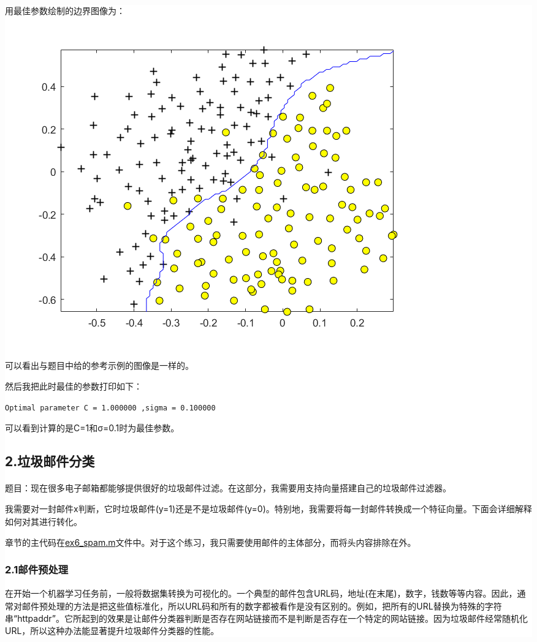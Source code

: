 用最佳参数绘制的边界图像为：

![6bestParameter](https://github.com/Lihao-me/My-MachineLearning/blob/main/01_Coursera-ML-AndrewNg-2011/00_images/6bestParameter.png)

可以看出与题目中给的参考示例的图像是一样的。

然后我把此时最佳的参数打印如下：

```
Optimal parameter C = 1.000000 ,sigma = 0.100000
```

可以看到计算的是C=1和σ=0.1时为最佳参数。

## 2.垃圾邮件分类

题目：现在很多电子邮箱都能够提供很好的垃圾邮件过滤。在这部分，我需要用支持向量搭建自己的垃圾邮件过滤器。

我需要对一封邮件x判断，它时垃圾邮件(y=1)还是不是垃圾邮件(y=0)。特别地，我需要将每一封邮件转换成一个特征向量。下面会详细解释如何对其进行转化。

章节的主代码在[ex6_spam.m](https://github.com/Lihao-me/My-MachineLearning/blob/main/01_Coursera-ML-AndrewNg-2011/02_exercises/06_myEx6/ex6/ex6_spam.m)文件中。对于这个练习，我只需要使用邮件的主体部分，而将头内容排除在外。

### 2.1邮件预处理

在开始一个机器学习任务前，一般将数据集转换为可视化的。一个典型的邮件包含URL码，地址(在末尾)，数字，钱数等等内容。因此，通常对邮件预处理的方法是把这些值标准化，所以URL码和所有的数字都被看作是没有区别的。例如，把所有的URL替换为特殊的字符串“httpaddr”。它所起到的效果是让邮件分类器判断是否存在网站链接而不是判断是否存在一个特定的网站链接。因为垃圾邮件经常随机化URL，所以这种办法能显著提升垃圾邮件分类器的性能。
